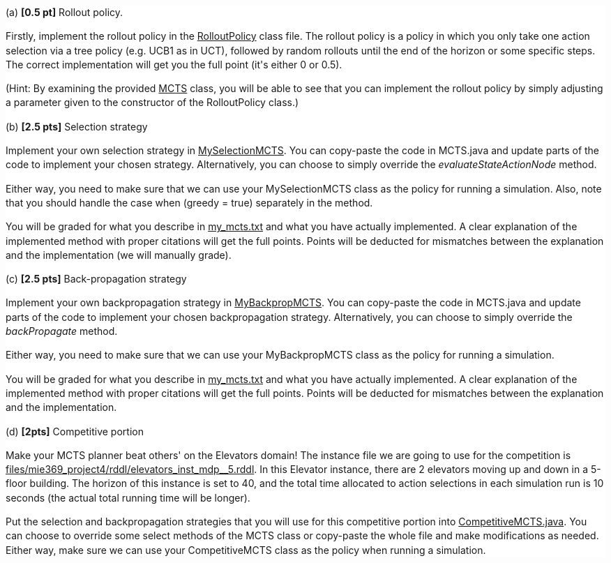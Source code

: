 (a) **[0.5 pt]** Rollout policy.

Firstly, implement the rollout policy in the [RolloutPolicy](src/rddl/solver/mdp/mcts/RolloutPolicy.java) class file. 
The rollout policy is a policy in which you only take one action selection via a tree policy 
(e.g. UCB1 as in UCT), followed by random rollouts until the end of the horizon or some specific steps. 
The correct implementation will get you the full point (it's either 0 or 0.5).

(Hint: By examining the provided [MCTS](src/rddl/solver/mdp/mcts/MCTS.java) class, 
you will be able to see that you can implement the rollout policy by simply adjusting 
a parameter given to the constructor of the RolloutPolicy class.)

(b) **[2.5 pts]** Selection strategy

Implement your own selection strategy in [MySelectionMCTS](src/rddl/solver/mdp/mcts/MySelectionMCTS.java).
You can copy-paste the code in MCTS.java and update parts of the code to implement your chosen strategy. 
Alternatively, you can choose to simply override the *evaluateStateActionNode* method. 

Either way, you need to make sure that we can use your MySelectionMCTS class as the policy for running a simulation. 
Also, note that you should handle the case when (greedy = true) separately in the method. 

You will be graded for what you describe in [my_mcts.txt](files/mie369_project4/my_mcts.txt) 
and what you have actually implemented. A clear explanation of the implemented method with 
proper citations will get the full points. Points will be deducted for mismatches between 
the explanation and the implementation (we will manually grade). 

(c) **[2.5 pts]** Back-propagation strategy

Implement your own backpropagation strategy in [MyBackpropMCTS](src/rddl/solver/mdp/mcts/MyBackpropMCTS.java).
You can copy-paste the code in MCTS.java and update parts of the code to implement your chosen backpropagation strategy.
Alternatively, you can choose to simply override the *backPropagate* method.

Either way, you need to make sure that we can use your MyBackpropMCTS class as the policy for running a simulation.

You will be graded for what you describe in [my_mcts.txt](files/mie369_project4/my_mcts.txt) 
and what you have actually implemented. A clear explanation of the implemented method with 
proper citations will get the full points. Points will be deducted for mismatches between 
the explanation and the implementation. 

(d) **[2pts]** Competitive portion

Make your MCTS planner beat others' on the Elevators domain! 
The instance file we are going to use for the competition is 
[files/mie369_project4/rddl/elevators_inst_mdp__5.rddl](files/mie369_project4/rddl/elevators_inst_mdp__5.rddl). 
In this Elevator instance, there are 2 elevators moving up and down in a 5-floor building. 
The horizon of this instance is set to 40, and the total time allocated to action selections 
in each simulation run is 10 seconds (the actual total running time will be longer). 

Put the selection and backpropagation strategies that you will use for this competitive 
portion into [CompetitiveMCTS.java](src/rddl/solver/mdp/mcts/CompetitiveMCTS.java).
You can choose to override some select methods of the MCTS class or copy-paste the whole file 
and make modifications as needed. Either way, make sure we can use your CompetitiveMCTS class as the policy
when running a simulation. 
